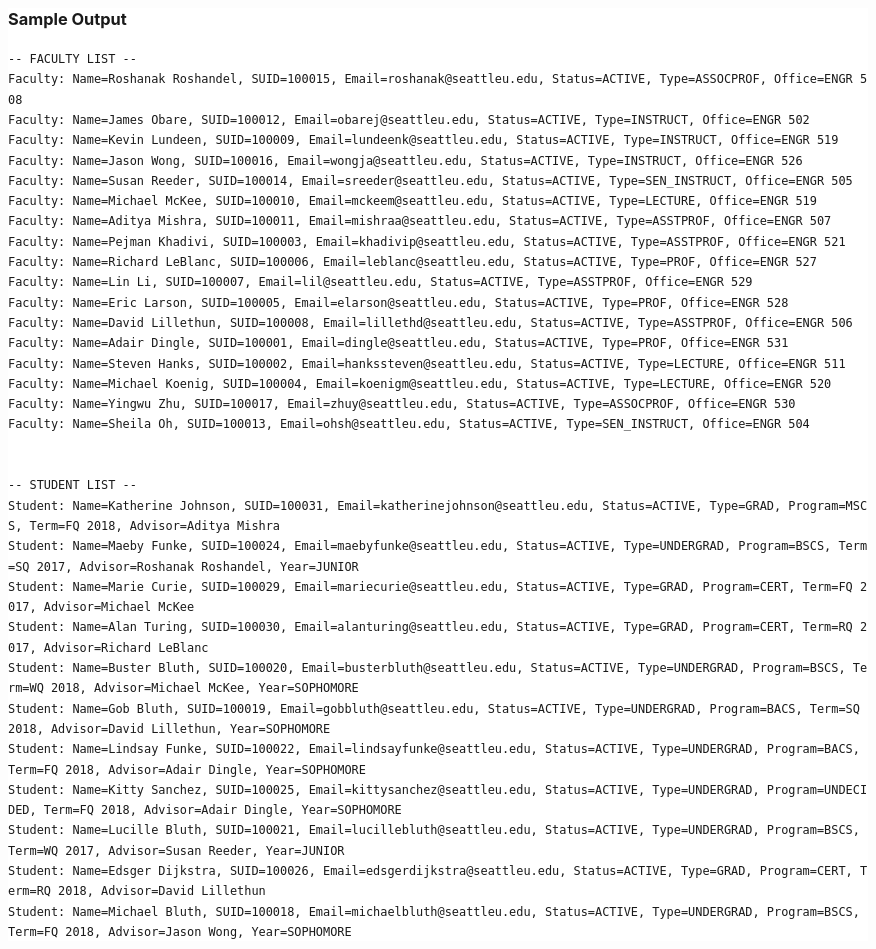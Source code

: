 ### Sample Output
```
-- FACULTY LIST --
Faculty: Name=Roshanak Roshandel, SUID=100015, Email=roshanak@seattleu.edu, Status=ACTIVE, Type=ASSOCPROF, Office=ENGR 508
Faculty: Name=James Obare, SUID=100012, Email=obarej@seattleu.edu, Status=ACTIVE, Type=INSTRUCT, Office=ENGR 502
Faculty: Name=Kevin Lundeen, SUID=100009, Email=lundeenk@seattleu.edu, Status=ACTIVE, Type=INSTRUCT, Office=ENGR 519
Faculty: Name=Jason Wong, SUID=100016, Email=wongja@seattleu.edu, Status=ACTIVE, Type=INSTRUCT, Office=ENGR 526
Faculty: Name=Susan Reeder, SUID=100014, Email=sreeder@seattleu.edu, Status=ACTIVE, Type=SEN_INSTRUCT, Office=ENGR 505
Faculty: Name=Michael McKee, SUID=100010, Email=mckeem@seattleu.edu, Status=ACTIVE, Type=LECTURE, Office=ENGR 519
Faculty: Name=Aditya Mishra, SUID=100011, Email=mishraa@seattleu.edu, Status=ACTIVE, Type=ASSTPROF, Office=ENGR 507
Faculty: Name=Pejman Khadivi, SUID=100003, Email=khadivip@seattleu.edu, Status=ACTIVE, Type=ASSTPROF, Office=ENGR 521
Faculty: Name=Richard LeBlanc, SUID=100006, Email=leblanc@seattleu.edu, Status=ACTIVE, Type=PROF, Office=ENGR 527
Faculty: Name=Lin Li, SUID=100007, Email=lil@seattleu.edu, Status=ACTIVE, Type=ASSTPROF, Office=ENGR 529
Faculty: Name=Eric Larson, SUID=100005, Email=elarson@seattleu.edu, Status=ACTIVE, Type=PROF, Office=ENGR 528
Faculty: Name=David Lillethun, SUID=100008, Email=lillethd@seattleu.edu, Status=ACTIVE, Type=ASSTPROF, Office=ENGR 506
Faculty: Name=Adair Dingle, SUID=100001, Email=dingle@seattleu.edu, Status=ACTIVE, Type=PROF, Office=ENGR 531
Faculty: Name=Steven Hanks, SUID=100002, Email=hankssteven@seattleu.edu, Status=ACTIVE, Type=LECTURE, Office=ENGR 511
Faculty: Name=Michael Koenig, SUID=100004, Email=koenigm@seattleu.edu, Status=ACTIVE, Type=LECTURE, Office=ENGR 520
Faculty: Name=Yingwu Zhu, SUID=100017, Email=zhuy@seattleu.edu, Status=ACTIVE, Type=ASSOCPROF, Office=ENGR 530
Faculty: Name=Sheila Oh, SUID=100013, Email=ohsh@seattleu.edu, Status=ACTIVE, Type=SEN_INSTRUCT, Office=ENGR 504


-- STUDENT LIST --
Student: Name=Katherine Johnson, SUID=100031, Email=katherinejohnson@seattleu.edu, Status=ACTIVE, Type=GRAD, Program=MSCS, Term=FQ 2018, Advisor=Aditya Mishra
Student: Name=Maeby Funke, SUID=100024, Email=maebyfunke@seattleu.edu, Status=ACTIVE, Type=UNDERGRAD, Program=BSCS, Term=SQ 2017, Advisor=Roshanak Roshandel, Year=JUNIOR
Student: Name=Marie Curie, SUID=100029, Email=mariecurie@seattleu.edu, Status=ACTIVE, Type=GRAD, Program=CERT, Term=FQ 2017, Advisor=Michael McKee
Student: Name=Alan Turing, SUID=100030, Email=alanturing@seattleu.edu, Status=ACTIVE, Type=GRAD, Program=CERT, Term=RQ 2017, Advisor=Richard LeBlanc
Student: Name=Buster Bluth, SUID=100020, Email=busterbluth@seattleu.edu, Status=ACTIVE, Type=UNDERGRAD, Program=BSCS, Term=WQ 2018, Advisor=Michael McKee, Year=SOPHOMORE
Student: Name=Gob Bluth, SUID=100019, Email=gobbluth@seattleu.edu, Status=ACTIVE, Type=UNDERGRAD, Program=BACS, Term=SQ 2018, Advisor=David Lillethun, Year=SOPHOMORE
Student: Name=Lindsay Funke, SUID=100022, Email=lindsayfunke@seattleu.edu, Status=ACTIVE, Type=UNDERGRAD, Program=BACS, Term=FQ 2018, Advisor=Adair Dingle, Year=SOPHOMORE
Student: Name=Kitty Sanchez, SUID=100025, Email=kittysanchez@seattleu.edu, Status=ACTIVE, Type=UNDERGRAD, Program=UNDECIDED, Term=FQ 2018, Advisor=Adair Dingle, Year=SOPHOMORE
Student: Name=Lucille Bluth, SUID=100021, Email=lucillebluth@seattleu.edu, Status=ACTIVE, Type=UNDERGRAD, Program=BSCS, Term=WQ 2017, Advisor=Susan Reeder, Year=JUNIOR
Student: Name=Edsger Dijkstra, SUID=100026, Email=edsgerdijkstra@seattleu.edu, Status=ACTIVE, Type=GRAD, Program=CERT, Term=RQ 2018, Advisor=David Lillethun
Student: Name=Michael Bluth, SUID=100018, Email=michaelbluth@seattleu.edu, Status=ACTIVE, Type=UNDERGRAD, Program=BSCS, Term=FQ 2018, Advisor=Jason Wong, Year=SOPHOMORE
```